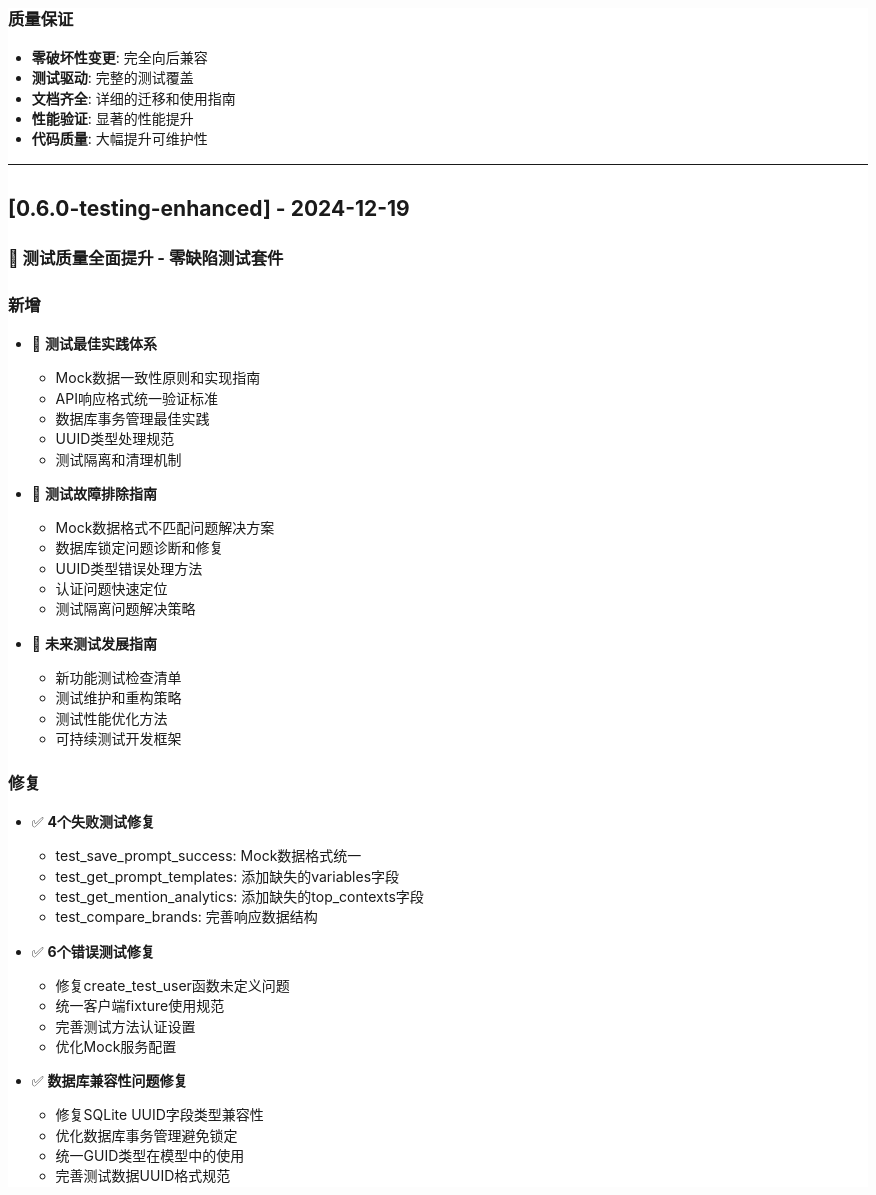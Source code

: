 ### 质量保证
- **零破坏性变更**: 完全向后兼容
- **测试驱动**: 完整的测试覆盖
- **文档齐全**: 详细的迁移和使用指南
- **性能验证**: 显著的性能提升
- **代码质量**: 大幅提升可维护性

---

## [0.6.0-testing-enhanced] - 2024-12-19

### 🧪 测试质量全面提升 - 零缺陷测试套件

### 新增
- 🎯 **测试最佳实践体系**
  - Mock数据一致性原则和实现指南
  - API响应格式统一验证标准
  - 数据库事务管理最佳实践
  - UUID类型处理规范
  - 测试隔离和清理机制

- 🚨 **测试故障排除指南**
  - Mock数据格式不匹配问题解决方案
  - 数据库锁定问题诊断和修复
  - UUID类型错误处理方法
  - 认证问题快速定位
  - 测试隔离问题解决策略

- 🔮 **未来测试发展指南**
  - 新功能测试检查清单
  - 测试维护和重构策略
  - 测试性能优化方法
  - 可持续测试开发框架

### 修复
- ✅ **4个失败测试修复**
  - test_save_prompt_success: Mock数据格式统一
  - test_get_prompt_templates: 添加缺失的variables字段
  - test_get_mention_analytics: 添加缺失的top_contexts字段
  - test_compare_brands: 完善响应数据结构

- ✅ **6个错误测试修复**
  - 修复create_test_user函数未定义问题
  - 统一客户端fixture使用规范
  - 完善测试方法认证设置
  - 优化Mock服务配置

- ✅ **数据库兼容性问题修复**
  - 修复SQLite UUID字段类型兼容性
  - 优化数据库事务管理避免锁定
  - 统一GUID类型在模型中的使用
  - 完善测试数据UUID格式规范
